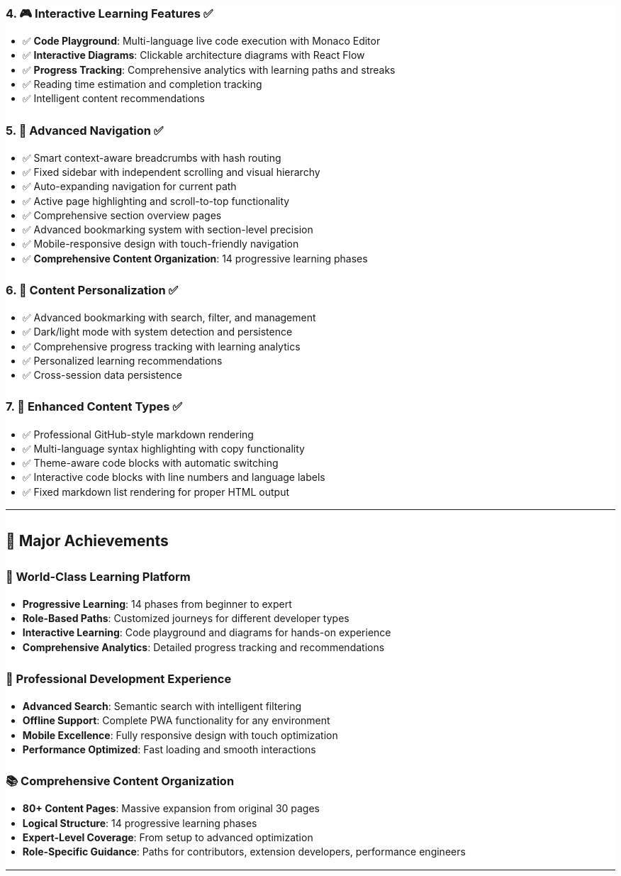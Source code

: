 ### **4. 🎮 Interactive Learning Features** ✅
- ✅ **Code Playground**: Multi-language live code execution with Monaco Editor
- ✅ **Interactive Diagrams**: Clickable architecture diagrams with React Flow
- ✅ **Progress Tracking**: Comprehensive analytics with learning paths and streaks
- ✅ Reading time estimation and completion tracking
- ✅ Intelligent content recommendations

### **5. 🧭 Advanced Navigation** ✅
- ✅ Smart context-aware breadcrumbs with hash routing
- ✅ Fixed sidebar with independent scrolling and visual hierarchy
- ✅ Auto-expanding navigation for current path
- ✅ Active page highlighting and scroll-to-top functionality
- ✅ Comprehensive section overview pages
- ✅ Advanced bookmarking system with section-level precision
- ✅ Mobile-responsive design with touch-friendly navigation
- ✅ **Comprehensive Content Organization**: 14 progressive learning phases

### **6. 👤 Content Personalization** ✅
- ✅ Advanced bookmarking with search, filter, and management
- ✅ Dark/light mode with system detection and persistence
- ✅ Comprehensive progress tracking with learning analytics
- ✅ Personalized learning recommendations
- ✅ Cross-session data persistence

### **7. 📝 Enhanced Content Types** ✅
- ✅ Professional GitHub-style markdown rendering
- ✅ Multi-language syntax highlighting with copy functionality
- ✅ Theme-aware code blocks with automatic switching
- ✅ Interactive code blocks with line numbers and language labels
- ✅ Fixed markdown list rendering for proper HTML output

---

## 🎯 **Major Achievements**

### **🌟 World-Class Learning Platform**
- **Progressive Learning**: 14 phases from beginner to expert
- **Role-Based Paths**: Customized journeys for different developer types
- **Interactive Learning**: Code playground and diagrams for hands-on experience
- **Comprehensive Analytics**: Detailed progress tracking and recommendations

### **🔧 Professional Development Experience**
- **Advanced Search**: Semantic search with intelligent filtering
- **Offline Support**: Complete PWA functionality for any environment
- **Mobile Excellence**: Fully responsive design with touch optimization
- **Performance Optimized**: Fast loading and smooth interactions

### **📚 Comprehensive Content Organization**
- **80+ Content Pages**: Massive expansion from original 30 pages
- **Logical Structure**: 14 progressive learning phases
- **Expert-Level Coverage**: From setup to advanced optimization
- **Role-Specific Guidance**: Paths for contributors, extension developers, performance engineers

---